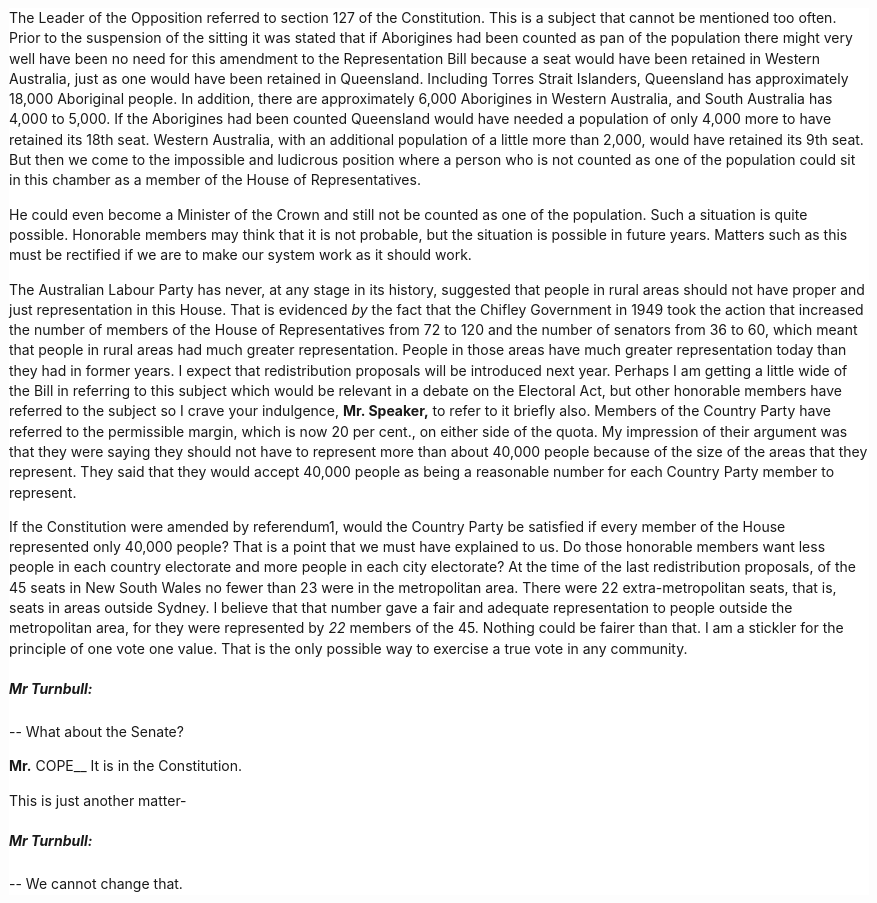 The Leader of the Opposition referred to section 127 of the Constitution. This is a subject that cannot be mentioned too often. Prior to the suspension of the sitting it was stated that if Aborigines had been counted as pan of the population there might very well have been no need for this amendment to the Representation Bill because a seat would have been retained in Western Australia, just as one would have been retained in Queensland. Including Torres Strait Islanders, Queensland has approximately 18,000 Aboriginal people. In addition, there are approximately 6,000 Aborigines in Western Australia, and South Australia has 4,000 to 5,000. If the Aborigines had been counted Queensland would have needed a population of only 4,000 more to have retained its 18th seat. Western Australia, with an additional population of a little more than 2,000, would have retained its 9th seat. But then we come to the impossible and ludicrous position where a person who is not counted as one of the population could sit in this chamber as  a  member of the House of Representatives. 

He could even become a Minister of the Crown and still not be counted as one of the population. Such a situation is quite possible. Honorable members may think that it is not probable, but the situation is possible in future years. Matters such as this must be rectified if we are to make our system work as it should work. 

The Australian Labour Party has never, at any stage in its history, suggested that people in rural areas should not have proper and just representation in this House. That is evidenced  *by*  the fact that the Chifley Government in 1949 took the action that increased the number of members of the House of Representatives from 72 to 120 and the number of senators from 36 to 60, which meant that people in rural areas had much greater representation. People in those areas have much greater representation today than they had in former years. I expect that redistribution proposals will be introduced next year. Perhaps I am getting a little wide of the Bill in referring to this subject which would be relevant in a debate on the Electoral Act, but other honorable members have referred to the subject so I crave your indulgence,  **Mr. Speaker,**  to refer to it briefly also. Members of the Country Party have referred to the permissible margin, which is now 20 per cent., on either side of the quota. My impression of their argument was that they were saying they should not have to represent more than about 40,000 people because of the size of the areas that they represent. They said that they would accept 40,000 people as being a reasonable number for each Country Party member to represent. 

If the Constitution were amended by referendum1, would the Country Party be satisfied if every member of the House represented only 40,000 people? That is a point that we must have explained to us. Do those honorable members want less people in each country electorate and more people in each city electorate? At the time of the last redistribution proposals, of the 45 seats in New South Wales no fewer than 23 were in the metropolitan area. There were 22 extra-metropolitan seats, that is, seats in areas outside Sydney. I believe that that number gave a fair and adequate representation to people outside the metropolitan area, for they were represented by  *22*  members of the 45. Nothing could be fairer than that. I am a stickler for the principle of one vote one value. That is the only possible way to exercise a true vote in any community. 

##### Mr Turnbull:

-- What about the Senate? 


 **Mr.** COPE__ It is in the Constitution. 

This is just another matter- 

##### Mr Turnbull:

--  We cannot change that. 
